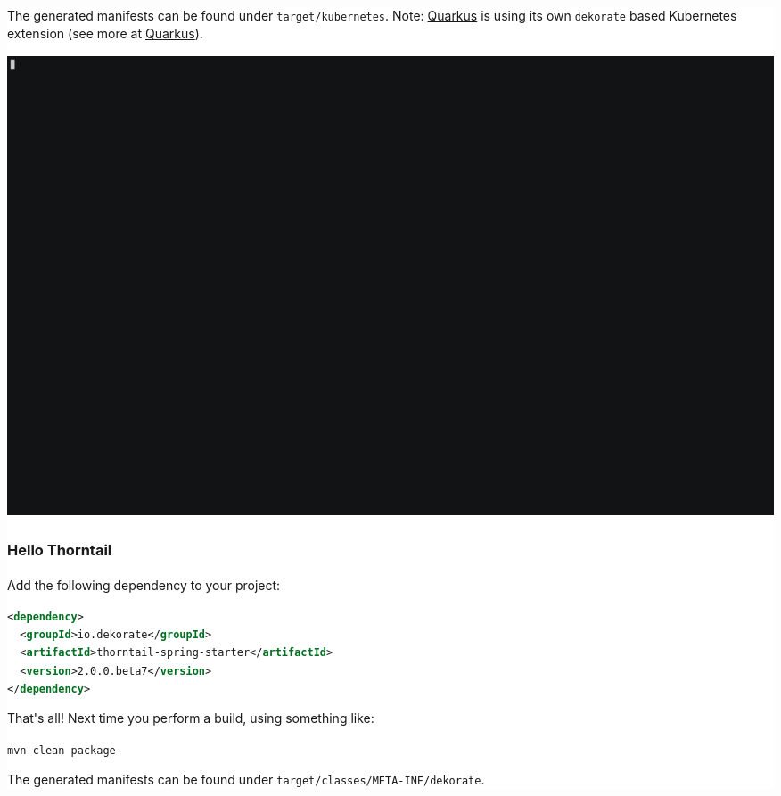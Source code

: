 The generated manifests can be found under `target/kubernetes`.
Note: [Quarkus](https://quarkus.io) is using its own `dekorate` based Kubernetes extension (see more at  [Quarkus](#quarkus)).

![asciicast](assets/images/dekorate-quarkus-hello-world.gif "Dekorate Quarkus Hello World Asciicast") 

### Hello Thorntail

Add the following dependency to your project:

```xml
<dependency>
  <groupId>io.dekorate</groupId>
  <artifactId>thorntail-spring-starter</artifactId>
  <version>2.0.0.beta7</version>
</dependency>
```

That's all! Next time you perform a build, using something like:

    mvn clean package
    
The generated manifests can be found under `target/classes/META-INF/dekorate`.

